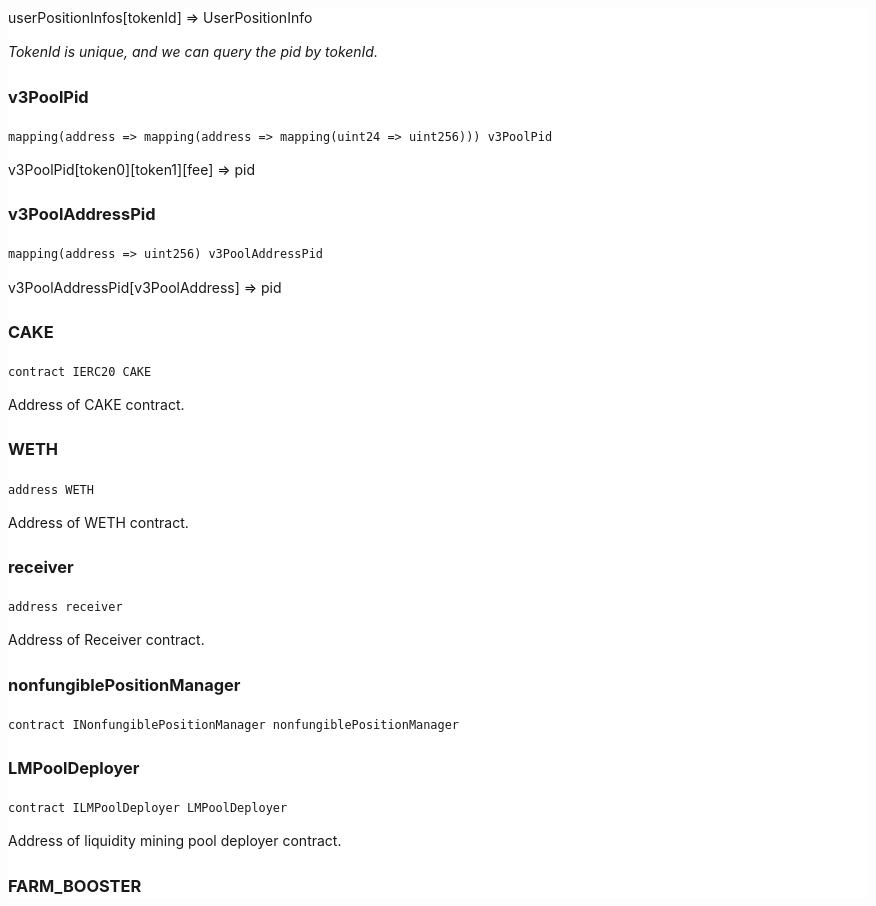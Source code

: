 userPositionInfos[tokenId] => UserPositionInfo

_TokenId is unique, and we can query the pid by tokenId._

### v3PoolPid

```solidity
mapping(address => mapping(address => mapping(uint24 => uint256))) v3PoolPid
```

v3PoolPid[token0][token1][fee] => pid

### v3PoolAddressPid

```solidity
mapping(address => uint256) v3PoolAddressPid
```

v3PoolAddressPid[v3PoolAddress] => pid

### CAKE

```solidity
contract IERC20 CAKE
```

Address of CAKE contract.

### WETH

```solidity
address WETH
```

Address of WETH contract.

### receiver

```solidity
address receiver
```

Address of Receiver contract.

### nonfungiblePositionManager

```solidity
contract INonfungiblePositionManager nonfungiblePositionManager
```

### LMPoolDeployer

```solidity
contract ILMPoolDeployer LMPoolDeployer
```

Address of liquidity mining pool deployer contract.

### FARM_BOOSTER
